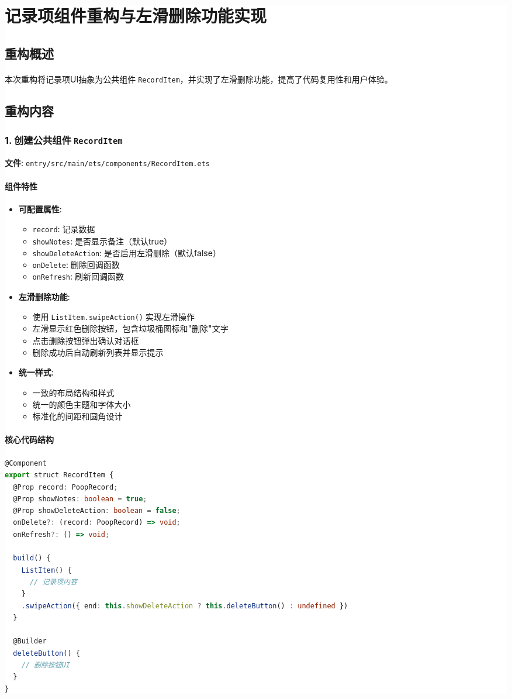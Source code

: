 # 记录项组件重构与左滑删除功能实现

## 重构概述

本次重构将记录项UI抽象为公共组件 `RecordItem`，并实现了左滑删除功能，提高了代码复用性和用户体验。

## 重构内容

### 1. 创建公共组件 `RecordItem`

**文件**: `entry/src/main/ets/components/RecordItem.ets`

#### 组件特性
- **可配置属性**:
  - `record`: 记录数据
  - `showNotes`: 是否显示备注（默认true）
  - `showDeleteAction`: 是否启用左滑删除（默认false）
  - `onDelete`: 删除回调函数
  - `onRefresh`: 刷新回调函数

- **左滑删除功能**:
  - 使用 `ListItem.swipeAction()` 实现左滑操作
  - 左滑显示红色删除按钮，包含垃圾桶图标和"删除"文字
  - 点击删除按钮弹出确认对话框
  - 删除成功后自动刷新列表并显示提示

- **统一样式**:
  - 一致的布局结构和样式
  - 统一的颜色主题和字体大小
  - 标准化的间距和圆角设计

#### 核心代码结构
```typescript
@Component
export struct RecordItem {
  @Prop record: PoopRecord;
  @Prop showNotes: boolean = true;
  @Prop showDeleteAction: boolean = false;
  onDelete?: (record: PoopRecord) => void;
  onRefresh?: () => void;

  build() {
    ListItem() {
      // 记录项内容
    }
    .swipeAction({ end: this.showDeleteAction ? this.deleteButton() : undefined })
  }

  @Builder
  deleteButton() {
    // 删除按钮UI
  }
}
```
